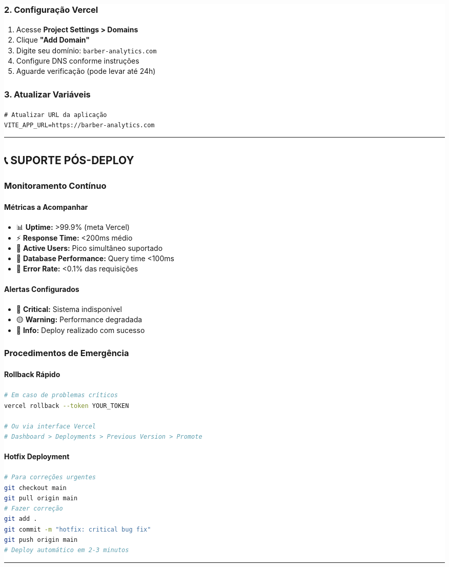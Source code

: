 ### **2. Configuração Vercel**
1. Acesse **Project Settings > Domains**
2. Clique **"Add Domain"**
3. Digite seu domínio: `barber-analytics.com`
4. Configure DNS conforme instruções
5. Aguarde verificação (pode levar até 24h)

### **3. Atualizar Variáveis**
```env
# Atualizar URL da aplicação
VITE_APP_URL=https://barber-analytics.com
```

---

## 📞 SUPORTE PÓS-DEPLOY

### **Monitoramento Contínuo**

#### **Métricas a Acompanhar**
- 📊 **Uptime:** >99.9% (meta Vercel)
- ⚡ **Response Time:** <200ms médio
- 👥 **Active Users:** Pico simultâneo suportado
- 💾 **Database Performance:** Query time <100ms
- 🚨 **Error Rate:** <0.1% das requisições

#### **Alertas Configurados**
- 🔴 **Critical:** Sistema indisponível
- 🟡 **Warning:** Performance degradada
- 🔵 **Info:** Deploy realizado com sucesso

### **Procedimentos de Emergência**

#### **Rollback Rápido**
```bash
# Em caso de problemas críticos
vercel rollback --token YOUR_TOKEN

# Ou via interface Vercel
# Dashboard > Deployments > Previous Version > Promote
```

#### **Hotfix Deployment**
```bash
# Para correções urgentes
git checkout main
git pull origin main
# Fazer correção
git add .
git commit -m "hotfix: critical bug fix"
git push origin main
# Deploy automático em 2-3 minutos
```

---